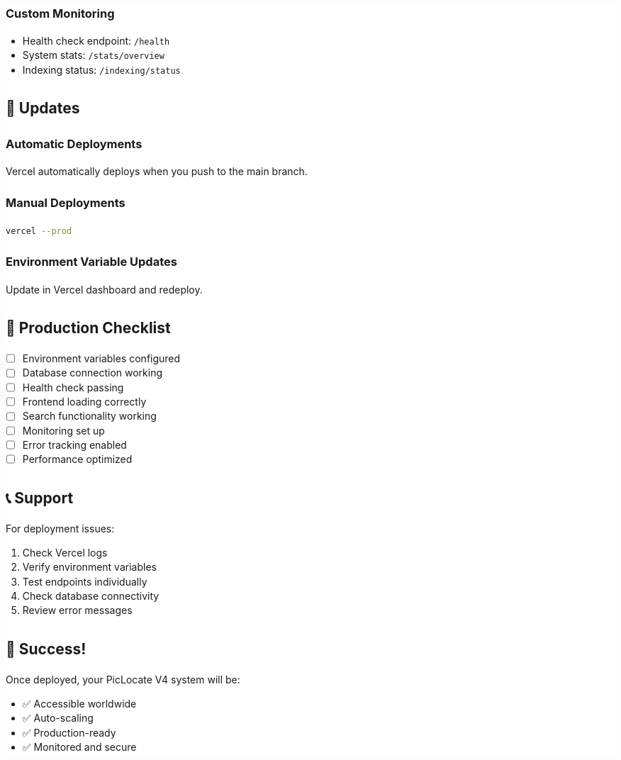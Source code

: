 ### Custom Monitoring

- Health check endpoint: `/health`
- System stats: `/stats/overview`
- Indexing status: `/indexing/status`

## 🔄 Updates

### Automatic Deployments

Vercel automatically deploys when you push to the main branch.

### Manual Deployments

```bash
vercel --prod
```

### Environment Variable Updates

Update in Vercel dashboard and redeploy.

## 🎯 Production Checklist

- [ ] Environment variables configured
- [ ] Database connection working
- [ ] Health check passing
- [ ] Frontend loading correctly
- [ ] Search functionality working
- [ ] Monitoring set up
- [ ] Error tracking enabled
- [ ] Performance optimized

## 📞 Support

For deployment issues:
1. Check Vercel logs
2. Verify environment variables
3. Test endpoints individually
4. Check database connectivity
5. Review error messages

## 🎉 Success!

Once deployed, your PicLocate V4 system will be:
- ✅ Accessible worldwide
- ✅ Auto-scaling
- ✅ Production-ready
- ✅ Monitored and secure
